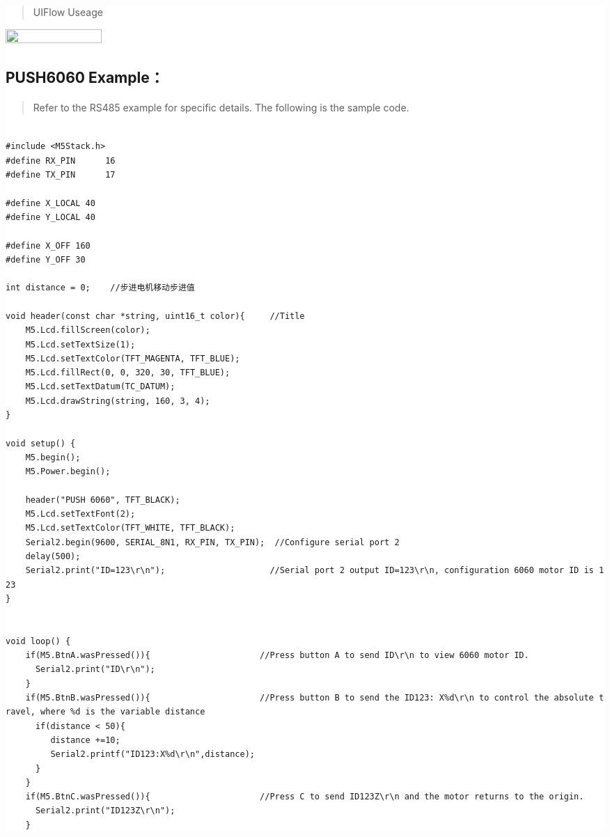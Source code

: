 ```clike
```

>UIFlow Useage

<img src="image\Advanced module\RS485.webp" width="40%" height="40%">


## PUSH6060&nbsp;Example：

>Refer to the RS485 example for specific details. The following is the sample code.

```clike

#include <M5Stack.h>
#define RX_PIN      16
#define TX_PIN      17
  
#define X_LOCAL 40
#define Y_LOCAL 40

#define X_OFF 160
#define Y_OFF 30

int distance = 0;    //步进电机移动步进值

void header(const char *string, uint16_t color){     //Title
    M5.Lcd.fillScreen(color);
    M5.Lcd.setTextSize(1);
    M5.Lcd.setTextColor(TFT_MAGENTA, TFT_BLUE);
    M5.Lcd.fillRect(0, 0, 320, 30, TFT_BLUE);
    M5.Lcd.setTextDatum(TC_DATUM);
    M5.Lcd.drawString(string, 160, 3, 4);
}

void setup() {
    M5.begin();
    M5.Power.begin();

    header("PUSH 6060", TFT_BLACK);
    M5.Lcd.setTextFont(2);
    M5.Lcd.setTextColor(TFT_WHITE, TFT_BLACK);  
    Serial2.begin(9600, SERIAL_8N1, RX_PIN, TX_PIN);  //Configure serial port 2
    delay(500);
    Serial2.print("ID=123\r\n");                     //Serial port 2 output ID=123\r\n, configuration 6060 motor ID is 123
}


void loop() {
    if(M5.BtnA.wasPressed()){                      //Press button A to send ID\r\n to view 6060 motor ID.
      Serial2.print("ID\r\n");
    }
    if(M5.BtnB.wasPressed()){                      //Press button B to send the ID123: X%d\r\n to control the absolute travel, where %d is the variable distance
      if(distance < 50){
         distance +=10;
         Serial2.printf("ID123:X%d\r\n",distance);
      }
    }
    if(M5.BtnC.wasPressed()){                      //Press C to send ID123Z\r\n and the motor returns to the origin.
      Serial2.print("ID123Z\r\n");
    }
```
